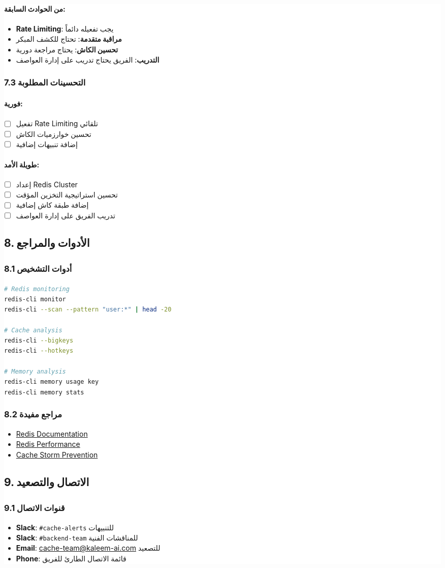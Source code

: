 #### من الحوادث السابقة:

- **Rate Limiting**: يجب تفعيله دائماً
- **مراقبة متقدمة**: تحتاج للكشف المبكر
- **تحسين الكاش**: يحتاج مراجعة دورية
- **التدريب**: الفريق يحتاج تدريب على إدارة العواصف

### 7.3 التحسينات المطلوبة

#### فورية:

- [ ] تفعيل Rate Limiting تلقائي
- [ ] تحسين خوارزميات الكاش
- [ ] إضافة تنبيهات إضافية

#### طويلة الأمد:

- [ ] إعداد Redis Cluster
- [ ] تحسين استراتيجية التخزين المؤقت
- [ ] إضافة طبقة كاش إضافية
- [ ] تدريب الفريق على إدارة العواصف

## 8. الأدوات والمراجع

### 8.1 أدوات التشخيص

```bash
# Redis monitoring
redis-cli monitor
redis-cli --scan --pattern "user:*" | head -20

# Cache analysis
redis-cli --bigkeys
redis-cli --hotkeys

# Memory analysis
redis-cli memory usage key
redis-cli memory stats
```

### 8.2 مراجع مفيدة

- [Redis Documentation](https://redis.io/documentation)
- [Redis Performance](https://redis.io/topics/benchmarks)
- [Cache Storm Prevention](https://redis.io/topics/security)

## 9. الاتصال والتصعيد

### 9.1 قنوات الاتصال

- **Slack**: `#cache-alerts` للتنبيهات
- **Slack**: `#backend-team` للمناقشات الفنية
- **Email**: cache-team@kaleem-ai.com للتصعيد
- **Phone**: قائمة الاتصال الطارئ للفريق
